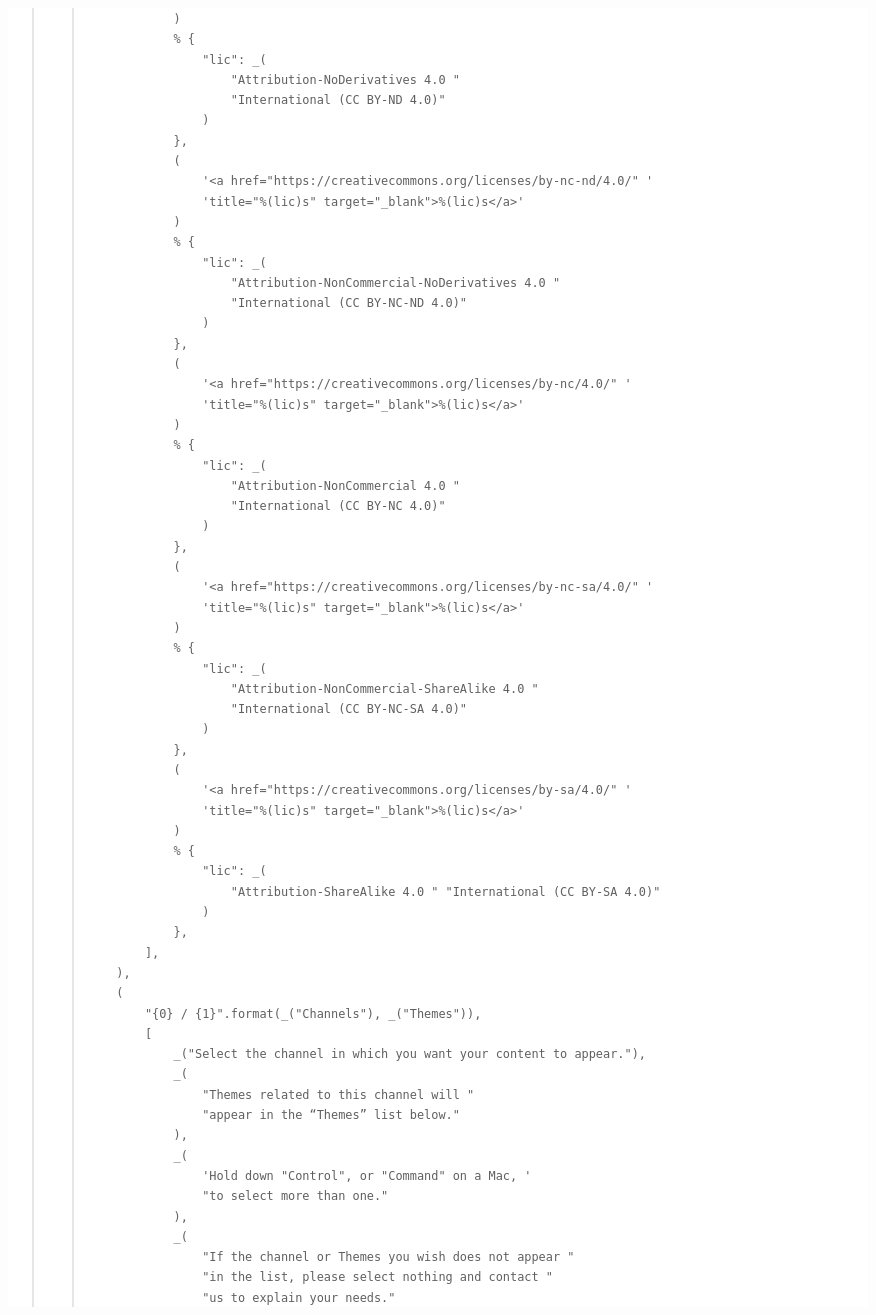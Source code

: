 >>                 ) 
>>                 % { 
>>                     "lic": _( 
>>                         "Attribution-NoDerivatives 4.0 " 
>>                         "International (CC BY-ND 4.0)" 
>>                     ) 
>>                 }, 
>>                 ( 
>>                     '<a href="https://creativecommons.org/licenses/by-nc-nd/4.0/" ' 
>>                     'title="%(lic)s" target="_blank">%(lic)s</a>' 
>>                 ) 
>>                 % { 
>>                     "lic": _( 
>>                         "Attribution-NonCommercial-NoDerivatives 4.0 " 
>>                         "International (CC BY-NC-ND 4.0)" 
>>                     ) 
>>                 }, 
>>                 ( 
>>                     '<a href="https://creativecommons.org/licenses/by-nc/4.0/" ' 
>>                     'title="%(lic)s" target="_blank">%(lic)s</a>' 
>>                 ) 
>>                 % { 
>>                     "lic": _( 
>>                         "Attribution-NonCommercial 4.0 " 
>>                         "International (CC BY-NC 4.0)" 
>>                     ) 
>>                 }, 
>>                 ( 
>>                     '<a href="https://creativecommons.org/licenses/by-nc-sa/4.0/" ' 
>>                     'title="%(lic)s" target="_blank">%(lic)s</a>' 
>>                 ) 
>>                 % { 
>>                     "lic": _( 
>>                         "Attribution-NonCommercial-ShareAlike 4.0 " 
>>                         "International (CC BY-NC-SA 4.0)" 
>>                     ) 
>>                 }, 
>>                 ( 
>>                     '<a href="https://creativecommons.org/licenses/by-sa/4.0/" ' 
>>                     'title="%(lic)s" target="_blank">%(lic)s</a>' 
>>                 ) 
>>                 % { 
>>                     "lic": _( 
>>                         "Attribution-ShareAlike 4.0 " "International (CC BY-SA 4.0)" 
>>                     ) 
>>                 }, 
>>             ], 
>>         ), 
>>         ( 
>>             "{0} / {1}".format(_("Channels"), _("Themes")), 
>>             [ 
>>                 _("Select the channel in which you want your content to appear."), 
>>                 _( 
>>                     "Themes related to this channel will " 
>>                     "appear in the “Themes” list below." 
>>                 ), 
>>                 _( 
>>                     'Hold down "Control", or "Command" on a Mac, ' 
>>                     "to select more than one." 
>>                 ), 
>>                 _( 
>>                     "If the channel or Themes you wish does not appear " 
>>                     "in the list, please select nothing and contact " 
>>                     "us to explain your needs." 